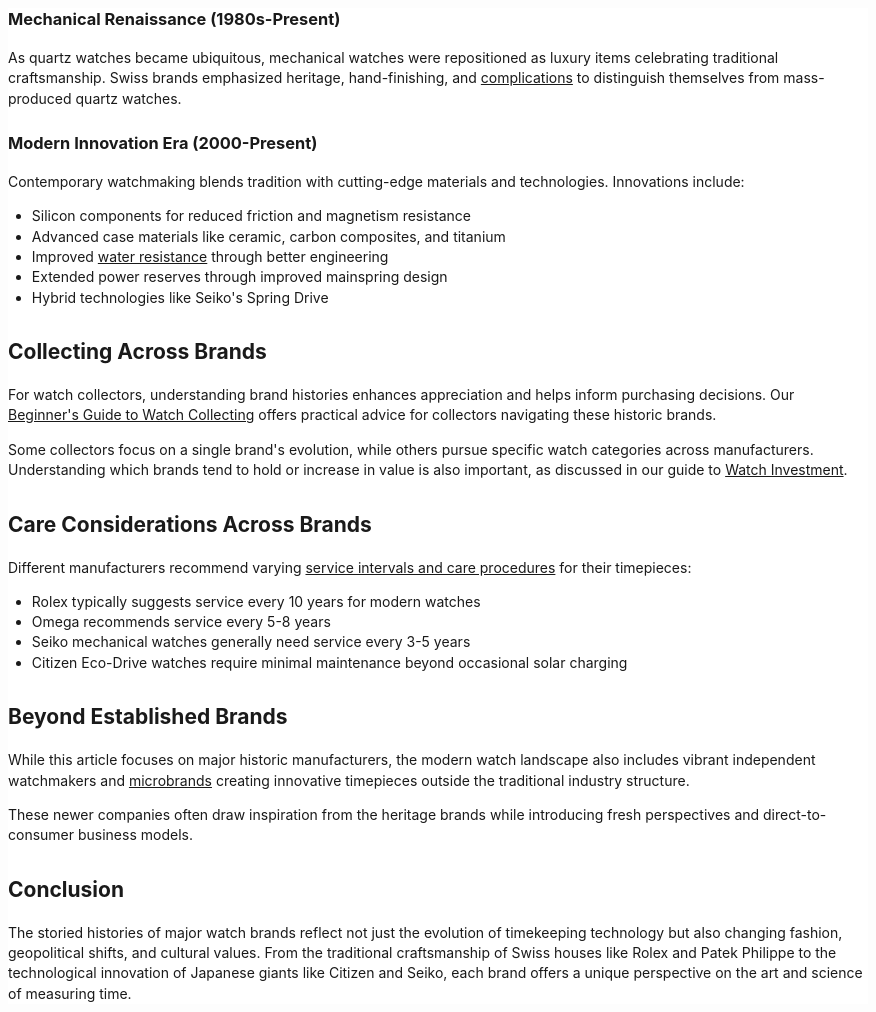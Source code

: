 ### Mechanical Renaissance (1980s-Present)
As quartz watches became ubiquitous, mechanical watches were repositioned as luxury items celebrating traditional craftsmanship. Swiss brands emphasized heritage, hand-finishing, and [complications](/the-art-of-watch-complications-from-chronographs-to-tourbillons) to distinguish themselves from mass-produced quartz watches.

### Modern Innovation Era (2000-Present)
Contemporary watchmaking blends tradition with cutting-edge materials and technologies. Innovations include:

- Silicon components for reduced friction and magnetism resistance
- Advanced case materials like ceramic, carbon composites, and titanium
- Improved [water resistance](/watch-water-resistance-explained-from-splash-proof-to-deep-diving) through better engineering
- Extended power reserves through improved mainspring design
- Hybrid technologies like Seiko's Spring Drive

## Collecting Across Brands

For watch collectors, understanding brand histories enhances appreciation and helps inform purchasing decisions. Our [Beginner's Guide to Watch Collecting](/beginners-guide-to-watch-collecting-where-to-start) offers practical advice for collectors navigating these historic brands.

Some collectors focus on a single brand's evolution, while others pursue specific watch categories across manufacturers. Understanding which brands tend to hold or increase in value is also important, as discussed in our guide to [Watch Investment](/investing-in-luxury-watches-brands-that-hold-their-value).

## Care Considerations Across Brands

Different manufacturers recommend varying [service intervals and care procedures](/essential-watch-care-and-maintenance-tips-for-longevity) for their timepieces:

- Rolex typically suggests service every 10 years for modern watches
- Omega recommends service every 5-8 years
- Seiko mechanical watches generally need service every 3-5 years
- Citizen Eco-Drive watches require minimal maintenance beyond occasional solar charging

## Beyond Established Brands

While this article focuses on major historic manufacturers, the modern watch landscape also includes vibrant independent watchmakers and [microbrands](/exploring-watch-microbrands-hidden-gems-of-horology) creating innovative timepieces outside the traditional industry structure.

These newer companies often draw inspiration from the heritage brands while introducing fresh perspectives and direct-to-consumer business models.

## Conclusion

The storied histories of major watch brands reflect not just the evolution of timekeeping technology but also changing fashion, geopolitical shifts, and cultural values. From the traditional craftsmanship of Swiss houses like Rolex and Patek Philippe to the technological innovation of Japanese giants like Citizen and Seiko, each brand offers a unique perspective on the art and science of measuring time.
